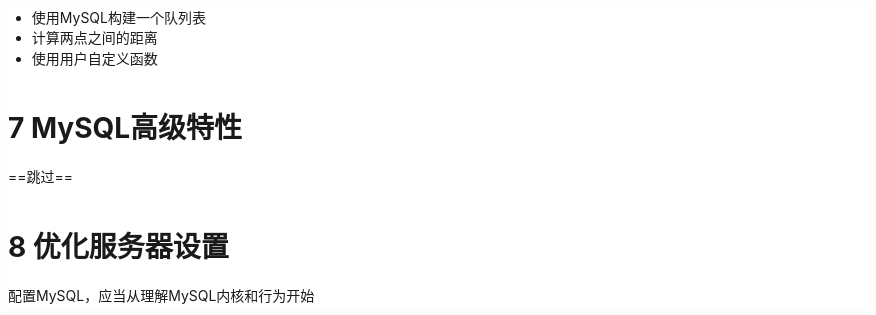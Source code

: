 * 使用MySQL构建一个队列表
* 计算两点之间的距离
* 使用用户自定义函数

# 7 MySQL高级特性

==跳过==

# 8 优化服务器设置

配置MySQL，应当从理解MySQL内核和行为开始



